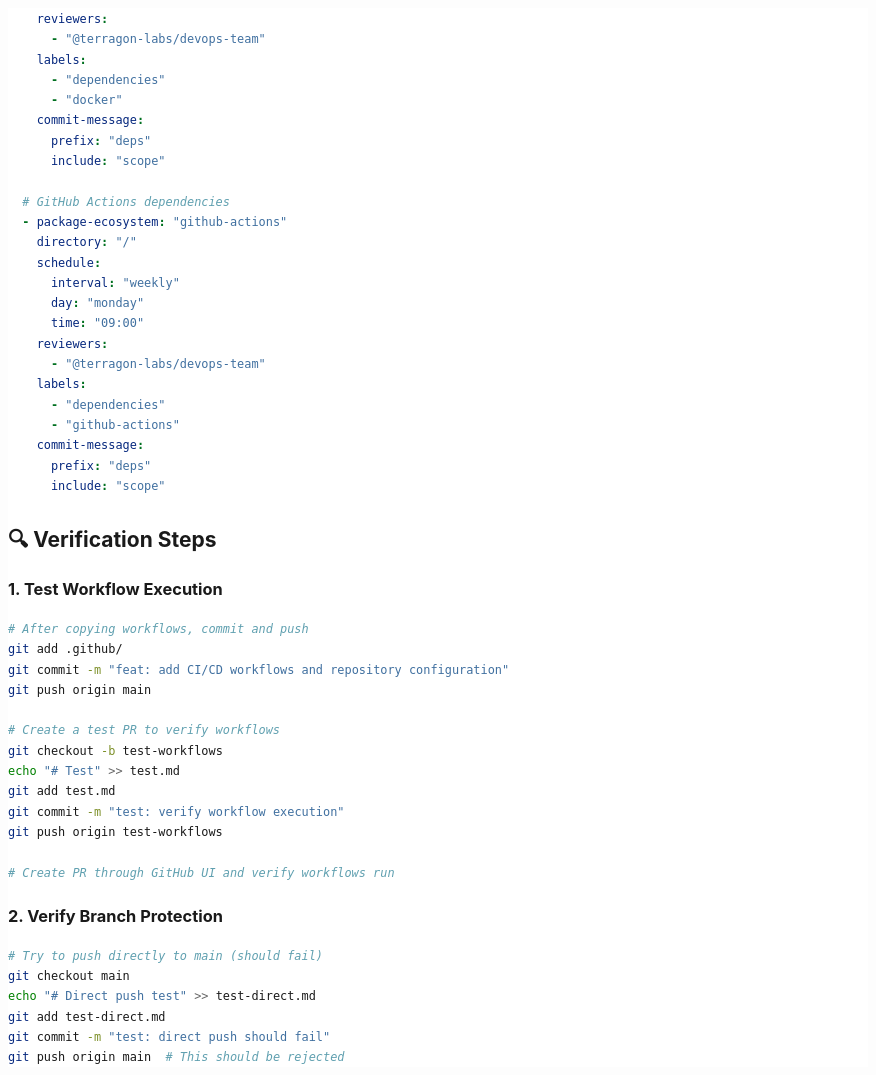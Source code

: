 ```yaml
    reviewers:
      - "@terragon-labs/devops-team"
    labels:
      - "dependencies"
      - "docker"
    commit-message:
      prefix: "deps"
      include: "scope"
  
  # GitHub Actions dependencies
  - package-ecosystem: "github-actions"
    directory: "/"
    schedule:
      interval: "weekly"
      day: "monday"
      time: "09:00"
    reviewers:
      - "@terragon-labs/devops-team"
    labels:
      - "dependencies"
      - "github-actions"
    commit-message:
      prefix: "deps"
      include: "scope"
```

## 🔍 Verification Steps

### 1. Test Workflow Execution

```bash
# After copying workflows, commit and push
git add .github/
git commit -m "feat: add CI/CD workflows and repository configuration"
git push origin main

# Create a test PR to verify workflows
git checkout -b test-workflows
echo "# Test" >> test.md
git add test.md
git commit -m "test: verify workflow execution"
git push origin test-workflows

# Create PR through GitHub UI and verify workflows run
```

### 2. Verify Branch Protection

```bash
# Try to push directly to main (should fail)
git checkout main
echo "# Direct push test" >> test-direct.md
git add test-direct.md
git commit -m "test: direct push should fail"
git push origin main  # This should be rejected
```

